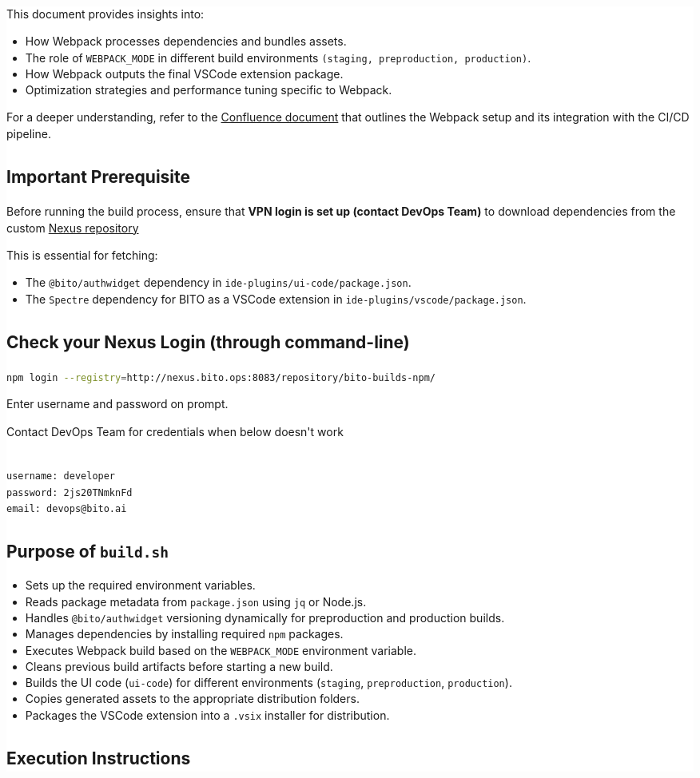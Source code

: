 This document provides insights into:

- How Webpack processes dependencies and bundles assets.
- The role of `WEBPACK_MODE` in different build environments `(staging, preproduction, production)`.
- How Webpack outputs the final VSCode extension package.
- Optimization strategies and performance tuning specific to Webpack.

For a deeper understanding, refer to the [Confluence document](https://bito.atlassian.net/wiki/x/AoBVLg) that outlines the Webpack setup and its integration with the CI/CD pipeline.

## Important Prerequisite

Before running the build process, ensure that **VPN login is set up (contact DevOps Team)** to download dependencies from the custom [Nexus repository](http://nexus.bito.ops:8083/repository/bito-builds-npm/)

This is essential for fetching:
- The `@bito/authwidget` dependency in `ide-plugins/ui-code/package.json`.
- The `Spectre` dependency for BITO as a VSCode extension in `ide-plugins/vscode/package.json`.

## Check your Nexus Login (through command-line)

```sh
npm login --registry=http://nexus.bito.ops:8083/repository/bito-builds-npm/
```
Enter username and password on prompt.

Contact DevOps Team for credentials when below doesn't work

```sh

username: developer
password: 2js20TNmknFd
email: devops@bito.ai

```

## Purpose of `build.sh`

- Sets up the required environment variables.
- Reads package metadata from `package.json` using `jq` or Node.js.
- Handles `@bito/authwidget` versioning dynamically for preproduction and production builds.
- Manages dependencies by installing required `npm` packages.
- Executes Webpack build based on the `WEBPACK_MODE` environment variable.
- Cleans previous build artifacts before starting a new build.
- Builds the UI code (`ui-code`) for different environments (`staging`, `preproduction`, `production`).
- Copies generated assets to the appropriate distribution folders.
- Packages the VSCode extension into a `.vsix` installer for distribution.

## Execution Instructions
